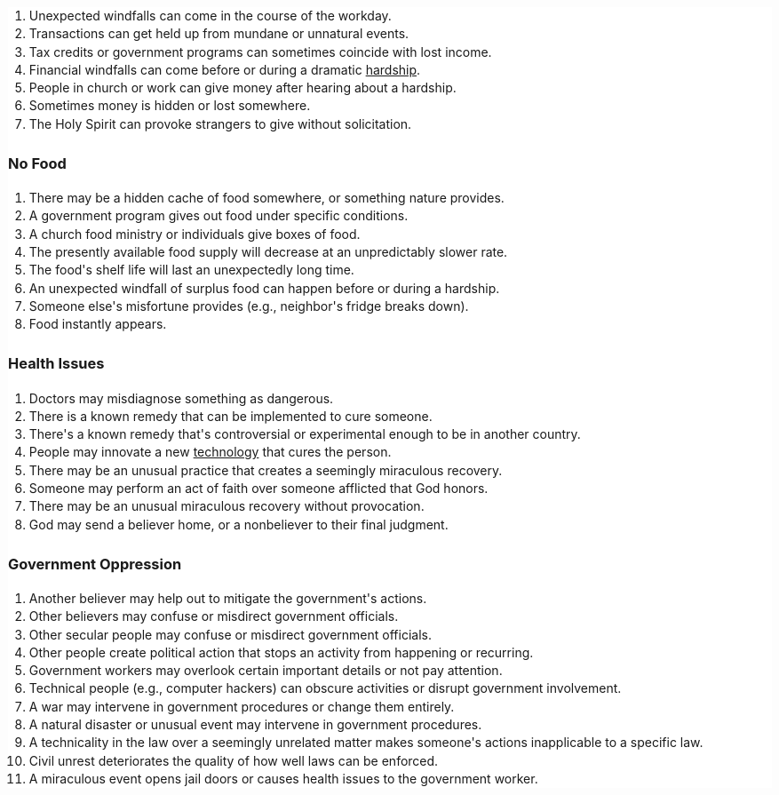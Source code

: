 1. Unexpected windfalls can come in the course of the workday.
2. Transactions can get held up from mundane or unnatural events.
3. Tax credits or government programs can sometimes coincide with lost income.
4. Financial windfalls can come before or during a dramatic [hardship](hardship.md).
5. People in church or work can give money after hearing about a hardship.
6. Sometimes money is hidden or lost somewhere.
7. The Holy Spirit can provoke strangers to give without solicitation.

### No Food

1. There may be a hidden cache of food somewhere, or something nature provides.
2. A government program gives out food under specific conditions.
3. A church food ministry or individuals give boxes of food.
4. The presently available food supply will decrease at an unpredictably slower rate.
5. The food's shelf life will last an unexpectedly long time.
6. An unexpected windfall of surplus food can happen before or during a hardship.
7. Someone else's misfortune provides (e.g., neighbor's fridge breaks down).
8. Food instantly appears.

### Health Issues

1. Doctors may misdiagnose something as dangerous.
2. There is a known remedy that can be implemented to cure someone.
3. There's a known remedy that's controversial or experimental enough to be in another country.
4. People may innovate a new [technology](technology.md) that cures the person.
5. There may be an unusual practice that creates a seemingly miraculous recovery.
6. Someone may perform an act of faith over someone afflicted that God honors.
7. There may be an unusual miraculous recovery without provocation.
8. God may send a believer home, or a nonbeliever to their final judgment.

### Government Oppression

1. Another believer may help out to mitigate the government's actions.
2. Other believers may confuse or misdirect government officials.
3. Other secular people may confuse or misdirect government officials.
4. Other people create political action that stops an activity from happening or recurring.
5. Government workers may overlook certain important details or not pay attention.
6. Technical people (e.g., computer hackers) can obscure activities or disrupt government involvement.
7. A war may intervene in government procedures or change them entirely.
8. A natural disaster or unusual event may intervene in government procedures.
9. A technicality in the law over a seemingly unrelated matter makes someone's actions inapplicable to a specific law.
10. Civil unrest deteriorates the quality of how well laws can be enforced.
11. A miraculous event opens jail doors or causes health issues to the government worker.